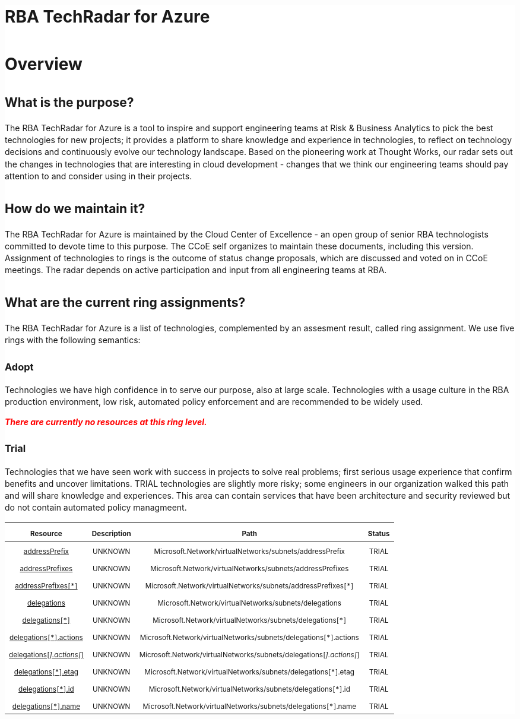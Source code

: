 
RBA TechRadar for Azure
=======================

# Overview

## What is the purpose?


The RBA TechRadar for Azure is a tool to inspire and support engineering teams at Risk & Business Analytics to pick the best technologies for new projects; it provides a platform to share knowledge and experience in technologies, to reflect on technology decisions and continuously evolve our technology landscape.  Based on the pioneering work at Thought Works, our radar sets out the changes in technologies that are interesting in cloud development - changes that we think our engineering teams should pay attention to and consider using in their projects.
## How do we maintain it?


The RBA TechRadar for Azure is maintained by the Cloud Center of Excellence - an open group of senior RBA technologists committed to devote time to this purpose.  The CCoE self organizes to maintain these documents, including this version.  Assignment of technologies to rings is the outcome of status change proposals, which are discussed and voted on in CCoE meetings.  The radar depends on active participation and input from all engineering teams at RBA.
## What are the current ring assignments?


The RBA TechRadar for Azure is a list of technologies, complemented by an assesment result, called ring assignment.  We use five rings with the following semantics:
### Adopt


Technologies we have high confidence in to serve our purpose, also at large scale.  Technologies with a usage culture in the RBA production environment, low risk, automated policy enforcement and are recommended to be widely used.  
  
***<font color="red"> There are currently no resources at this ring level. </font>***
### Trial


Technologies that we have seen work with success in projects to solve real problems;  first serious usage experience that confirm benefits and uncover limitations.  TRIAL technologies are slightly more risky; some engineers in our organization walked this path and will share knowledge and experiences.  This area can contain services that have been architecture and security reviewed but do not contain automated policy managmeent.  

|<sub>Resource</sub>|<sub>Description</sub>|<sub>Path</sub>|<sub>Status</sub>|
| :---: | :---: | :---: | :---: |
|<sub>[addressPrefix](https://github.com/openrba/python-azure-techradar/tree/master/Microsoft.Network/virtualNetworks/subnets/addressPrefix)</sub>|<sub>UNKNOWN</sub>|<sub>Microsoft.Network/virtualNetworks/subnets/addressPrefix</sub>|<sub>TRIAL</sub>|
|<sub>[addressPrefixes](https://github.com/openrba/python-azure-techradar/tree/master/Microsoft.Network/virtualNetworks/subnets/addressPrefixes)</sub>|<sub>UNKNOWN</sub>|<sub>Microsoft.Network/virtualNetworks/subnets/addressPrefixes</sub>|<sub>TRIAL</sub>|
|<sub>[addressPrefixes[*]](https://github.com/openrba/python-azure-techradar/tree/master/Microsoft.Network/virtualNetworks/subnets/addressPrefixes[*])</sub>|<sub>UNKNOWN</sub>|<sub>Microsoft.Network/virtualNetworks/subnets/addressPrefixes[*]</sub>|<sub>TRIAL</sub>|
|<sub>[delegations](https://github.com/openrba/python-azure-techradar/tree/master/Microsoft.Network/virtualNetworks/subnets/delegations)</sub>|<sub>UNKNOWN</sub>|<sub>Microsoft.Network/virtualNetworks/subnets/delegations</sub>|<sub>TRIAL</sub>|
|<sub>[delegations[*]](https://github.com/openrba/python-azure-techradar/tree/master/Microsoft.Network/virtualNetworks/subnets/delegations[*])</sub>|<sub>UNKNOWN</sub>|<sub>Microsoft.Network/virtualNetworks/subnets/delegations[*]</sub>|<sub>TRIAL</sub>|
|<sub>[delegations[*].actions](https://github.com/openrba/python-azure-techradar/tree/master/Microsoft.Network/virtualNetworks/subnets/delegations[*].actions)</sub>|<sub>UNKNOWN</sub>|<sub>Microsoft.Network/virtualNetworks/subnets/delegations[*].actions</sub>|<sub>TRIAL</sub>|
|<sub>[delegations[*].actions[*]](https://github.com/openrba/python-azure-techradar/tree/master/Microsoft.Network/virtualNetworks/subnets/delegations[*].actions[*])</sub>|<sub>UNKNOWN</sub>|<sub>Microsoft.Network/virtualNetworks/subnets/delegations[*].actions[*]</sub>|<sub>TRIAL</sub>|
|<sub>[delegations[*].etag](https://github.com/openrba/python-azure-techradar/tree/master/Microsoft.Network/virtualNetworks/subnets/delegations[*].etag)</sub>|<sub>UNKNOWN</sub>|<sub>Microsoft.Network/virtualNetworks/subnets/delegations[*].etag</sub>|<sub>TRIAL</sub>|
|<sub>[delegations[*].id](https://github.com/openrba/python-azure-techradar/tree/master/Microsoft.Network/virtualNetworks/subnets/delegations[*].id)</sub>|<sub>UNKNOWN</sub>|<sub>Microsoft.Network/virtualNetworks/subnets/delegations[*].id</sub>|<sub>TRIAL</sub>|
|<sub>[delegations[*].name](https://github.com/openrba/python-azure-techradar/tree/master/Microsoft.Network/virtualNetworks/subnets/delegations[*].name)</sub>|<sub>UNKNOWN</sub>|<sub>Microsoft.Network/virtualNetworks/subnets/delegations[*].name</sub>|<sub>TRIAL</sub>|